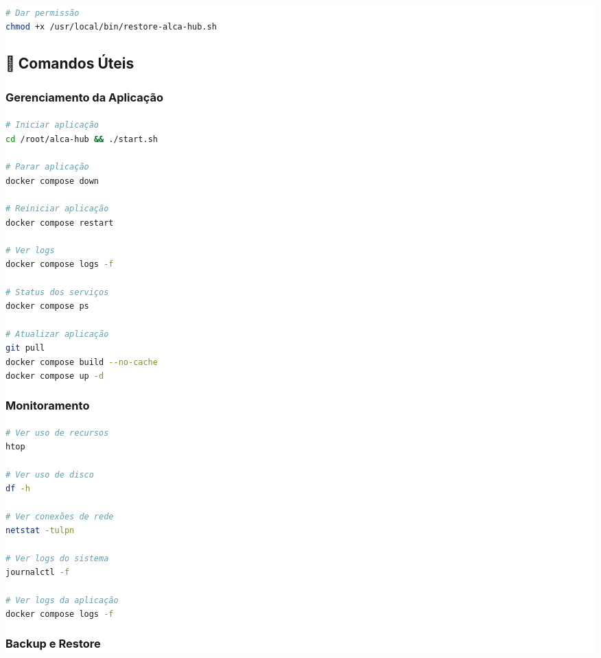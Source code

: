 ```bash
# Dar permissão
chmod +x /usr/local/bin/restore-alca-hub.sh
```

## 🚀 Comandos Úteis

### Gerenciamento da Aplicação

```bash
# Iniciar aplicação
cd /root/alca-hub && ./start.sh

# Parar aplicação
docker compose down

# Reiniciar aplicação
docker compose restart

# Ver logs
docker compose logs -f

# Status dos serviços
docker compose ps

# Atualizar aplicação
git pull
docker compose build --no-cache
docker compose up -d
```

### Monitoramento

```bash
# Ver uso de recursos
htop

# Ver uso de disco
df -h

# Ver conexões de rede
netstat -tulpn

# Ver logs do sistema
journalctl -f

# Ver logs da aplicação
docker compose logs -f
```

### Backup e Restore
